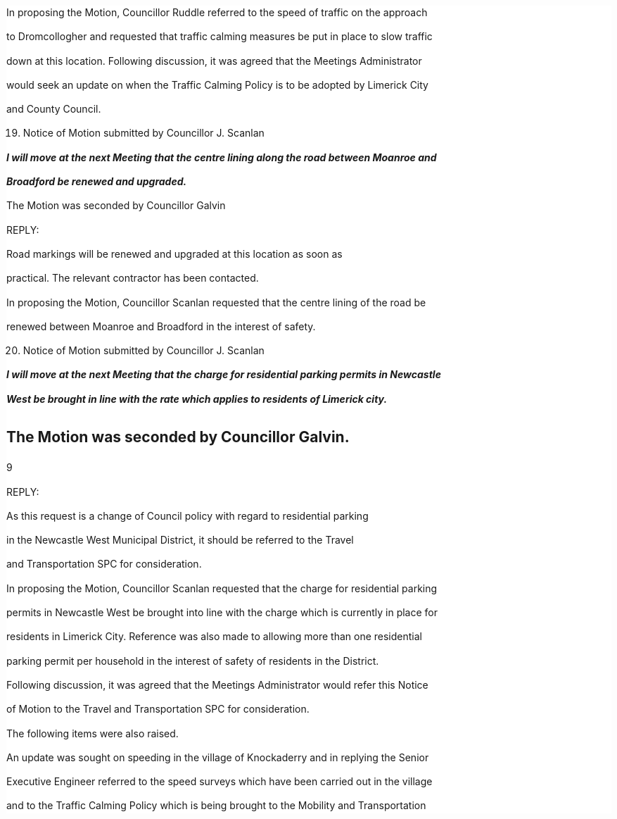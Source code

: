 In proposing the Motion, Councillor Ruddle referred to the speed of traffic on the approach

to Dromcollogher and requested that traffic calming measures be put in place to slow traffic

down at this location. Following discussion, it was agreed that the Meetings Administrator

would seek an update on when the Traffic Calming Policy is to be adopted by Limerick City

and County Council.

19. Notice of Motion submitted by Councillor J. Scanlan

***I will move at the next Meeting that the centre lining along the road between Moanroe and***

***Broadford be renewed and upgraded.***

The Motion was seconded by Councillor Galvin

REPLY:

Road markings will be renewed and upgraded at this location as soon as

practical. The relevant contractor has been contacted.

In proposing the Motion, Councillor Scanlan requested that the centre lining of the road be

renewed between Moanroe and Broadford in the interest of safety.

20. Notice of Motion submitted by Councillor J. Scanlan

***I will move at the next Meeting that the charge for residential parking permits in Newcastle***

***West be brought in line with the rate which applies to residents of Limerick city.***

The Motion was seconded by Councillor Galvin.
---
9

REPLY:

As this request is a change of Council policy with regard to residential parking

in the Newcastle West Municipal District, it should be referred to the Travel

and Transportation SPC for consideration.

In proposing the Motion, Councillor Scanlan requested that the charge for residential parking

permits in Newcastle West be brought into line with the charge which is currently in place for

residents in Limerick City. Reference was also made to allowing more than one residential

parking permit per household in the interest of safety of residents in the District.

Following discussion, it was agreed that the Meetings Administrator would refer this Notice

of Motion to the Travel and Transportation SPC for consideration.

The following items were also raised.

An update was sought on speeding in the village of Knockaderry and in replying the Senior

Executive Engineer referred to the speed surveys which have been carried out in the village

and to the Traffic Calming Policy which is being brought to the Mobility and Transportation
